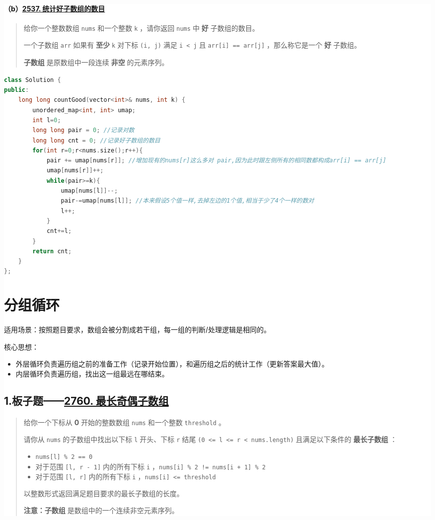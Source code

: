 

#### （b）[2537. 统计好子数组的数目](https://leetcode.cn/problems/count-the-number-of-good-subarrays/)

> 给你一个整数数组 `nums` 和一个整数 `k` ，请你返回 `nums` 中 **好** 子数组的数目。
>
> 一个子数组 `arr` 如果有 **至少** `k` 对下标 `(i, j)` 满足 `i < j` 且 `arr[i] == arr[j]` ，那么称它是一个 **好** 子数组。
>
> **子数组** 是原数组中一段连续 **非空** 的元素序列。

```c++
class Solution {
public:
    long long countGood(vector<int>& nums, int k) {
        unordered_map<int, int> umap;
        int l=0; 
        long long pair = 0; //记录对数
        long long cnt = 0; //记录好子数组的数目
        for(int r=0;r<nums.size();r++){
            pair += umap[nums[r]]; //增加现有的nums[r]这么多对 pair,因为此时跟左侧所有的相同数都构成arr[i] == arr[j]
            umap[nums[r]]++;
            while(pair>=k){
                umap[nums[l]]--;
                pair-=umap[nums[l]]; //本来假设5个值一样,去掉左边的1个值,相当于少了4个一样的数对
                l++;
            }
            cnt+=l;
        }
        return cnt;
    }
};
```





# 分组循环

适用场景：按照题目要求，数组会被分割成若干组，每一组的判断/处理逻辑是相同的。

核心思想：

- 外层循环负责遍历组之前的准备工作（记录开始位置），和遍历组之后的统计工作（更新答案最大值）。
- 内层循环负责遍历组，找出这一组最远在哪结束。

## 1.板子题——[2760. 最长奇偶子数组](https://leetcode.cn/problems/longest-even-odd-subarray-with-threshold/)

> 给你一个下标从 **0** 开始的整数数组 `nums` 和一个整数 `threshold` 。
>
> 请你从 `nums` 的子数组中找出以下标 `l` 开头、下标 `r` 结尾 `(0 <= l <= r < nums.length)` 且满足以下条件的 **最长子数组** ：
>
> - `nums[l] % 2 == 0`
> - 对于范围 `[l, r - 1]` 内的所有下标 `i` ，`nums[i] % 2 != nums[i + 1] % 2`
> - 对于范围 `[l, r]` 内的所有下标 `i` ，`nums[i] <= threshold`
>
> 以整数形式返回满足题目要求的最长子数组的长度。
>
> **注意：子数组** 是数组中的一个连续非空元素序列。
